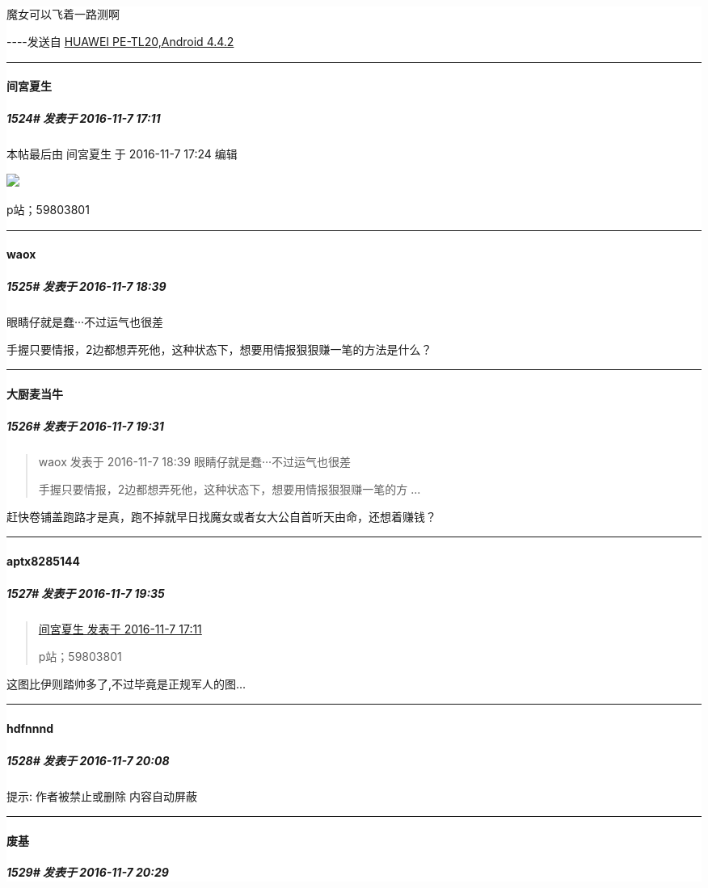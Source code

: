 魔女可以飞着一路测啊

----发送自 [HUAWEI PE-TL20,Android 4.4.2](http://stage1.5j4m.com/?1.21)

*****

####  间宮夏生  
##### 1524#       发表于 2016-11-7 17:11

 本帖最后由 间宮夏生 于 2016-11-7 17:24 编辑 

<img src="http://ww4.sinaimg.cn/large/9da10ea3gw1f9jnn2xq10j21kw12g45p.jpg" referrerpolicy="no-referrer">

p站；59803801

*****

####  waox  
##### 1525#       发表于 2016-11-7 18:39

眼睛仔就是蠢···不过运气也很差

手握只要情报，2边都想弄死他，这种状态下，想要用情报狠狠赚一笔的方法是什么？

*****

####  大厨麦当牛  
##### 1526#       发表于 2016-11-7 19:31

<blockquote>waox 发表于 2016-11-7 18:39
眼睛仔就是蠢···不过运气也很差

手握只要情报，2边都想弄死他，这种状态下，想要用情报狠狠赚一笔的方 ...</blockquote>
赶快卷铺盖跑路才是真，跑不掉就早日找魔女或者女大公自首听天由命，还想着赚钱？

*****

####  aptx8285144  
##### 1527#       发表于 2016-11-7 19:35

<blockquote><a href="httphttps://bbs.saraba1st.com/2b/forum.php?mod=redirect&amp;goto=findpost&amp;pid=34097924&amp;ptid=1336706" target="_blank">间宮夏生 发表于 2016-11-7 17:11</a>

p站；59803801</blockquote>
这图比伊则踏帅多了,不过毕竟是正规军人的图...

*****

####  hdfnnnd  
##### 1528#       发表于 2016-11-7 20:08

提示: 作者被禁止或删除 内容自动屏蔽

*****

####  废基  
##### 1529#       发表于 2016-11-7 20:29
